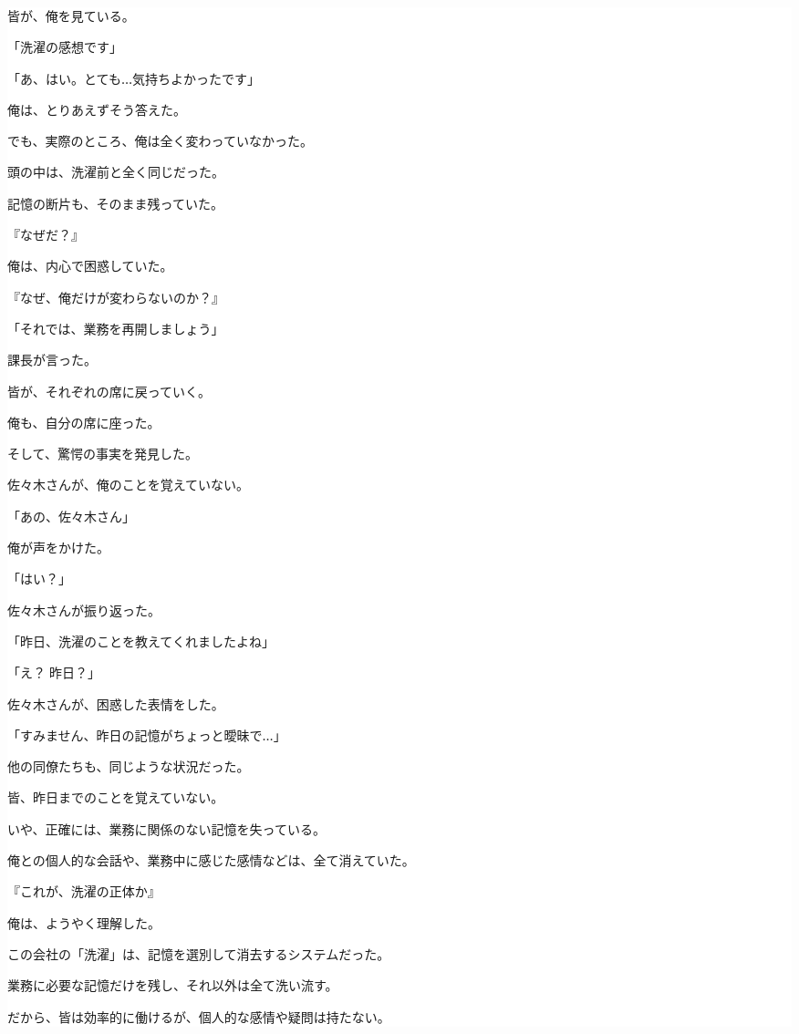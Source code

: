 皆が、俺を見ている。

「洗濯の感想です」

「あ、はい。とても…気持ちよかったです」

俺は、とりあえずそう答えた。

でも、実際のところ、俺は全く変わっていなかった。

頭の中は、洗濯前と全く同じだった。

記憶の断片も、そのまま残っていた。

『なぜだ？』

俺は、内心で困惑していた。

『なぜ、俺だけが変わらないのか？』

「それでは、業務を再開しましょう」

課長が言った。

皆が、それぞれの席に戻っていく。

俺も、自分の席に座った。

そして、驚愕の事実を発見した。

佐々木さんが、俺のことを覚えていない。

「あの、佐々木さん」

俺が声をかけた。

「はい？」

佐々木さんが振り返った。

「昨日、洗濯のことを教えてくれましたよね」

「え？ 昨日？」

佐々木さんが、困惑した表情をした。

「すみません、昨日の記憶がちょっと曖昧で…」

他の同僚たちも、同じような状況だった。

皆、昨日までのことを覚えていない。

いや、正確には、業務に関係のない記憶を失っている。

俺との個人的な会話や、業務中に感じた感情などは、全て消えていた。

『これが、洗濯の正体か』

俺は、ようやく理解した。

この会社の「洗濯」は、記憶を選別して消去するシステムだった。

業務に必要な記憶だけを残し、それ以外は全て洗い流す。

だから、皆は効率的に働けるが、個人的な感情や疑問は持たない。
